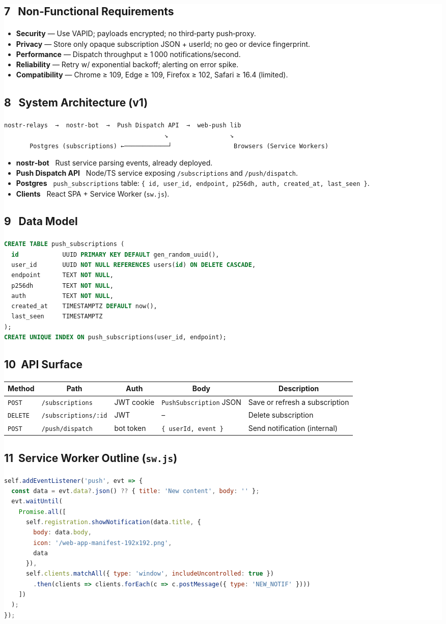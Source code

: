 ## 7   Non‑Functional Requirements

* **Security** — Use VAPID; payloads encrypted; no third‑party push‑proxy.
* **Privacy** — Store only opaque subscription JSON + userId; no geo or device fingerprint.
* **Performance** — Dispatch throughput ≥ 1 000 notifications/second.
* **Reliability** — Retry w/ exponential backoff; alerting on error spike.
* **Compatibility** — Chrome ≥ 109, Edge ≥ 109, Firefox ≥ 102, Safari ≥ 16.4 (limited).

## 8   System Architecture (v1)

```
nostr‑relays  →  nostr‑bot  →  Push Dispatch API  →  web‑push lib
                                            ↘                 ↘
       Postgres (subscriptions) ←────────────┘                 Browsers (Service Workers)
```

* **nostr‑bot**   Rust service parsing events, already deployed.
* **Push Dispatch API**   Node/TS service exposing `/subscriptions` and `/push/dispatch`.
* **Postgres**   `push_subscriptions` table: `{ id, user_id, endpoint, p256dh, auth, created_at, last_seen }`.
* **Clients**   React SPA + Service Worker (`sw.js`).

## 9   Data Model

```sql
CREATE TABLE push_subscriptions (
  id            UUID PRIMARY KEY DEFAULT gen_random_uuid(),
  user_id       UUID NOT NULL REFERENCES users(id) ON DELETE CASCADE,
  endpoint      TEXT NOT NULL,
  p256dh        TEXT NOT NULL,
  auth          TEXT NOT NULL,
  created_at    TIMESTAMPTZ DEFAULT now(),
  last_seen     TIMESTAMPTZ
);
CREATE UNIQUE INDEX ON push_subscriptions(user_id, endpoint);
```

## 10  API Surface

| Method   | Path                 | Auth       | Body                    | Description                    |
| -------- | -------------------- | ---------- | ----------------------- | ------------------------------ |
| `POST`   | `/subscriptions`     | JWT cookie | `PushSubscription` JSON | Save or refresh a subscription |
| `DELETE` | `/subscriptions/:id` | JWT        | –                       | Delete subscription            |
| `POST`   | `/push/dispatch`     | bot token  | `{ userId, event }`     | Send notification (internal)   |

## 11  Service Worker Outline (`sw.js`)

```js
self.addEventListener('push', evt => {
  const data = evt.data?.json() ?? { title: 'New content', body: '' };
  evt.waitUntil(
    Promise.all([
      self.registration.showNotification(data.title, {
        body: data.body,
        icon: '/web-app-manifest-192x192.png',
        data
      }),
      self.clients.matchAll({ type: 'window', includeUncontrolled: true })
        .then(clients => clients.forEach(c => c.postMessage({ type: 'NEW_NOTIF' })))
    ])
  );
});
```